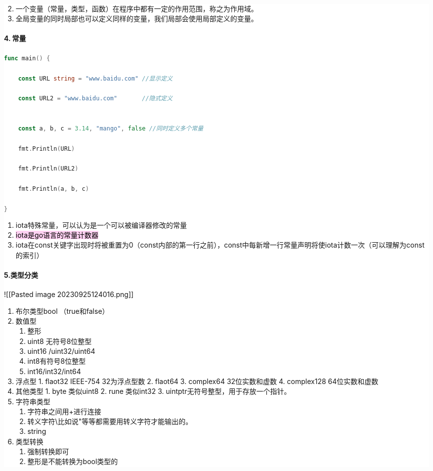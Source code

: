 2. 一个变量（常量，类型，函数）在程序中都有一定的作用范围，称之为作用域。
3. 全局变量的同时局部也可以定义同样的变量，我们局部会使用局部定义的变量。
#### 4. 常量
```go
func main() {

    const URL string = "www.baidu.com" //显示定义

    const URL2 = "www.baidu.com"       //隐式定义

  
    const a, b, c = 3.14, "mango", false //同时定义多个常量

    fmt.Println(URL)

    fmt.Println(URL2)

    fmt.Println(a, b, c)

}
```
1. iota特殊常量，可以认为是一个可以被编译器修改的常量
2. <mark style="background: #FFB8EBA6;">iota是go语言的常量计数器</mark>
3. iota在const关键字出现时将被重置为0（const内部的第一行之前），const中每新增一行常量声明将使iota计数一次（可以理解为const的索引）
#### 5.类型分类
![[Pasted image 20230925124016.png]]
1. 布尔类型bool （true和false）
2. 数值型
	1. 整形
	2. uint8 无符号8位整型
	3. uint16 /uint32/uint64
	4. int8有符号8位整型		
	5. int16/int32/int64
3. 浮点型
		1. flaot32 IEEE-754 32为浮点型数
		2. flaot64
		3. complex64 32位实数和虚数
		4. complex128 64位实数和虚数
4. 其他类型
		1. byte 类似uint8
		2. rune 类似int32
		3. uintptr无符号整型，用于存放一个指针。
5.  字符串类型
	1. 字符串之间用+进行连接
	2. 转义字符\\比如说\"等等都需要用转义字符才能输出的。
	3. string
6.  类型转换
	1. 强制转换即可
	2. 整形是不能转换为bool类型的

